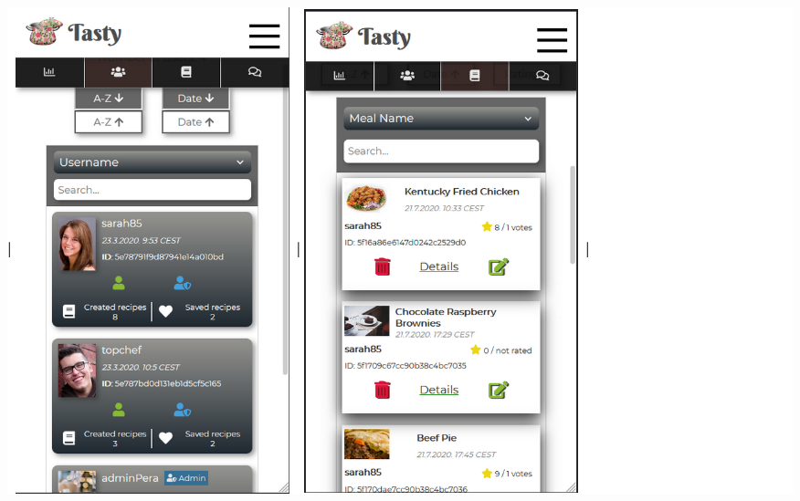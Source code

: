 |   <img align="center" width="300" src="screenshots/admin-users-mobile.png">&nbsp;  	|  <img align="center" width="300" src="screenshots/admin-recipes-mobile.png">&nbsp;   	|